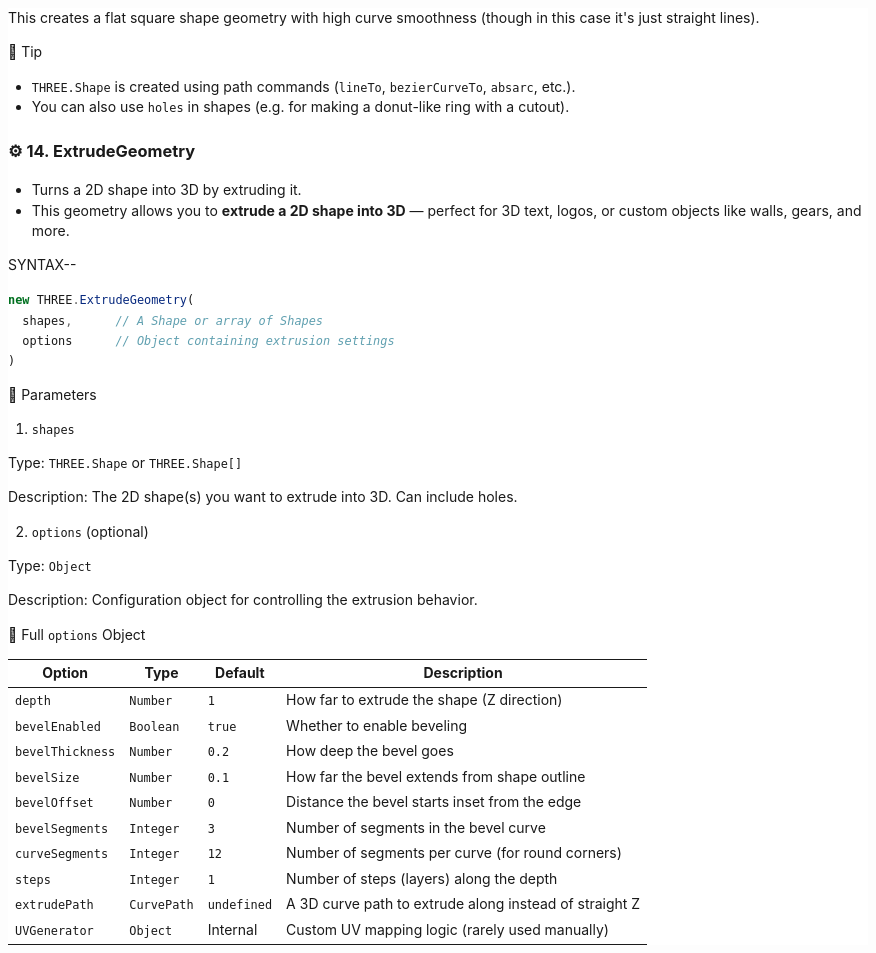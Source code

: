 This creates a flat square shape geometry with high curve smoothness (though in this case it's just straight lines).

🧠 Tip

* `THREE.Shape` is created using path commands (`lineTo`, `bezierCurveTo`, `absarc`, etc.).
* You can also use `holes` in shapes (e.g. for making a donut-like ring with a cutout).

### ⚙️ 14. **ExtrudeGeometry**

* Turns a 2D shape into 3D by extruding it.
* This geometry allows you to **extrude a 2D shape into 3D** — perfect for 3D text, logos, or custom objects like walls, gears, and more.

SYNTAX--

```javascript
new THREE.ExtrudeGeometry(
  shapes,      // A Shape or array of Shapes
  options      // Object containing extrusion settings
)

```

📘 Parameters

1. `shapes`

Type: `THREE.Shape` or `THREE.Shape[]`

Description: The 2D shape(s) you want to extrude into 3D. Can include holes.

2. `options` (optional)

Type: `Object`

Description: Configuration object for controlling the extrusion behavior.

🧩 Full `options` Object

| Option             | Type          | Default       | Description                                            |
| ------------------ | ------------- | ------------- | ------------------------------------------------------ |
| `depth`          | `Number`    | `1`         | How far to extrude the shape (Z direction)             |
| `bevelEnabled`   | `Boolean`   | `true`      | Whether to enable beveling                             |
| `bevelThickness` | `Number`    | `0.2`       | How deep the bevel goes                                |
| `bevelSize`      | `Number`    | `0.1`       | How far the bevel extends from shape outline           |
| `bevelOffset`    | `Number`    | `0`         | Distance the bevel starts inset from the edge          |
| `bevelSegments`  | `Integer`   | `3`         | Number of segments in the bevel curve                  |
| `curveSegments`  | `Integer`   | `12`        | Number of segments per curve (for round corners)       |
| `steps`          | `Integer`   | `1`         | Number of steps (layers) along the depth               |
| `extrudePath`    | `CurvePath` | `undefined` | A 3D curve path to extrude along instead of straight Z |
| `UVGenerator`    | `Object`    | Internal      | Custom UV mapping logic (rarely used manually)         |

